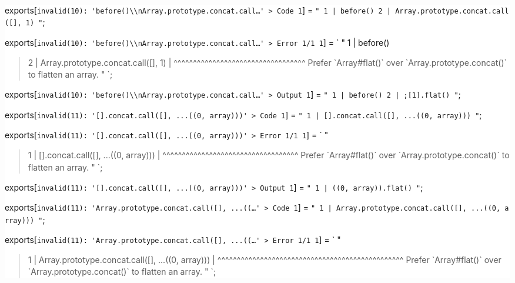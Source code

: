 exports[`invalid(10): 'before()\\nArray.prototype.concat.call…' > Code 1`] = `
"
  1 | before()
  2 | Array.prototype.concat.call([], 1)
"
`;

exports[`invalid(10): 'before()\\nArray.prototype.concat.call…' > Error 1/1 1`] = `
"
  1 | before()
> 2 | Array.prototype.concat.call([], 1)
    | ^^^^^^^^^^^^^^^^^^^^^^^^^^^^^^^^^^ Prefer \`Array#flat()\` over \`Array.prototype.concat()\` to flatten an array.
"
`;

exports[`invalid(10): 'before()\\nArray.prototype.concat.call…' > Output 1`] = `
"
  1 | before()
  2 | ;[1].flat()
"
`;

exports[`invalid(11): '[].concat.call([], ...((0, array)))' > Code 1`] = `
"
  1 | [].concat.call([], ...((0, array)))
"
`;

exports[`invalid(11): '[].concat.call([], ...((0, array)))' > Error 1/1 1`] = `
"
> 1 | [].concat.call([], ...((0, array)))
    | ^^^^^^^^^^^^^^^^^^^^^^^^^^^^^^^^^^^ Prefer \`Array#flat()\` over \`Array.prototype.concat()\` to flatten an array.
"
`;

exports[`invalid(11): '[].concat.call([], ...((0, array)))' > Output 1`] = `
"
  1 | ((0, array)).flat()
"
`;

exports[`invalid(11): 'Array.prototype.concat.call([], ...((…' > Code 1`] = `
"
  1 | Array.prototype.concat.call([], ...((0, array)))
"
`;

exports[`invalid(11): 'Array.prototype.concat.call([], ...((…' > Error 1/1 1`] = `
"
> 1 | Array.prototype.concat.call([], ...((0, array)))
    | ^^^^^^^^^^^^^^^^^^^^^^^^^^^^^^^^^^^^^^^^^^^^^^^^ Prefer \`Array#flat()\` over \`Array.prototype.concat()\` to flatten an array.
"
`;
